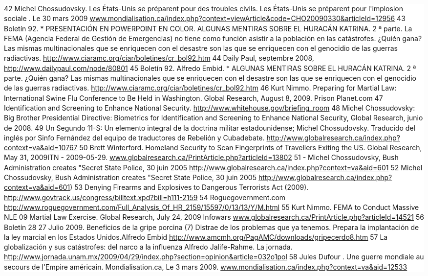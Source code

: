 42 Michel Chossudovsky. Les États-Unis se préparent pour des troubles
civils. Les États-Unis se préparent pour l'implosion sociale . Le 30
mars 2009 www.mondialisation.ca/index.php?context=viewArticle&code=CHO20090330&articleId=12956
43 Boletín 92. * PRESENTACIÓN EN POWERPOINT EN COLOR. ALGUNAS MENTIRAS
SOBRE EL HURACÁN KATRINA. 2 ª parte.
La FEMA (Agencia Federal de Gestión de Emergencias) no tiene como
función asistir a la población en las catástrofes.
¿Quién gana? Las mismas multinacionales que se enriquecen con el
desastre son las que se enriquecen con el genocidio de las guerras
radiactivas. http://www.ciaramc.org/ciar/boletines/cr_bol92.htm
44 Daily Paul, septembre 2008, http://www.dailypaul.com/node/80801
45 Boletín 92. Alfredo Embid. * ALGUNAS MENTIRAS SOBRE EL HURACÁN
KATRINA. 2 ª parte.
¿Quién gana? Las mismas multinacionales que se enriquecen con el
desastre son las que se enriquecen con el genocidio de las guerras
radiactivas. http://www.ciaramc.org/ciar/boletines/cr_bol92.htm
46 Kurt Nimmo. Preparing for Martial Law: International Swine Flu
Conference to Be Held in Washington. Global Research, August 8, 2009.
Prison Planet.com
47 Identification and Screening to Enhance National Security. http://www.whitehouse.gov/briefing_room
48 Michel Chossudovsky: Big Brother Presidential Directive:
Biometrics for Identification and Screening to Enhance National
Security, Global Research, junio de 2008.
49 Un Segundo 11-S: Un elemento integral de la doctrina militar
estadounidense; Michel Chossudovsky. Traducido del inglés por Sinfo
Fernández del equipo de traductores de Rebelión y Cubadebate.
http://www.globalresearch.ca/index.php?context=va&aid=10767
50 Brett Winterford. Homeland Security to Scan Fingerprints of
Travellers Exiting the US. Global Research, May 31, 2009ITN -
2009-05-29. www.globalresearch.ca/PrintArticle.php?articleId=13802
51 - Michel Chossudovsky, Bush Administration creates "Secret State
Police, 30 juin 2005 http://www.globalresearch.ca/index.php?context=va&aid=601
52 Michel Chossudovsky, Bush Administration creates "Secret State
Police, 30 juin 2005 http://www.globalresearch.ca/index.php?context=va&aid=601)
53 Denying Firearms and Explosives to Dangerous Terrorists Act (2009).
http://www.govtrack.us/congress/billtext.xpd?bill=h111-2159
54 Roguegovernment.com http://www.roguegovernment.com/Full_Analysis_Of_HR_2159/15597/0/13/13/Y/M.html
55 Kurt Nimmo. FEMA to Conduct Massive NLE 09 Martial Law Exercise.
Global Research, July 24, 2009 Infowars www.globalresearch.ca/PrintArticle.php?articleId=14521
56 Boletín 28 27 Julio 2009. Beneficios de la gripe porcina (7) Distrae
de los problemas que ya tenemos. Prepara la implantación de la ley
marcial en los Estados Unidos.Alfredo Embid http://www.amcmh.org/PagAMC/downloads/gripecerdo8.htm
57 La globalización y sus catástrofes: del narco a la influenza Alfredo
Jalife-Rahme. La jornada. http://www.jornada.unam.mx/2009/04/29/index.php?section=opinion&article=032o1pol
58 Jules Dufour . Une guerre mondiale au secours de l'Empire américain.
Mondialisation.ca, Le 3 mars 2009. www.mondialisation.ca/index.php?context=va&aid=12533
